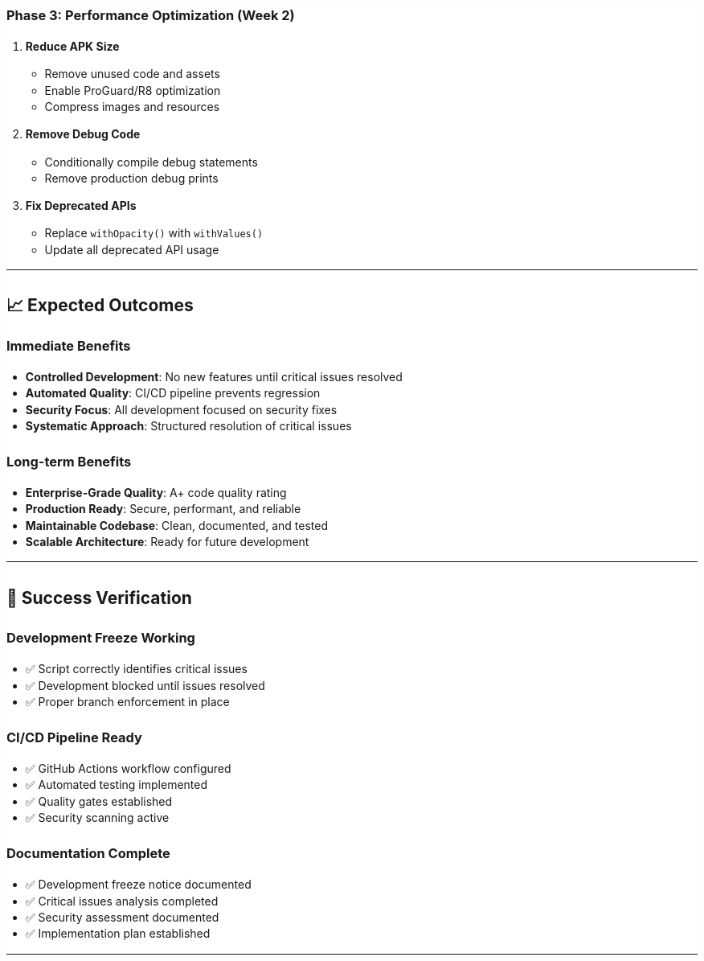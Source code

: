 ### **Phase 3: Performance Optimization (Week 2)**
1. **Reduce APK Size**
   - Remove unused code and assets
   - Enable ProGuard/R8 optimization
   - Compress images and resources

2. **Remove Debug Code**
   - Conditionally compile debug statements
   - Remove production debug prints

3. **Fix Deprecated APIs**
   - Replace `withOpacity()` with `withValues()`
   - Update all deprecated API usage

---

## 📈 **Expected Outcomes**

### **Immediate Benefits**
- **Controlled Development**: No new features until critical issues resolved
- **Automated Quality**: CI/CD pipeline prevents regression
- **Security Focus**: All development focused on security fixes
- **Systematic Approach**: Structured resolution of critical issues

### **Long-term Benefits**
- **Enterprise-Grade Quality**: A+ code quality rating
- **Production Ready**: Secure, performant, and reliable
- **Maintainable Codebase**: Clean, documented, and tested
- **Scalable Architecture**: Ready for future development

---

## 🎯 **Success Verification**

### **Development Freeze Working**
- ✅ Script correctly identifies critical issues
- ✅ Development blocked until issues resolved
- ✅ Proper branch enforcement in place

### **CI/CD Pipeline Ready**
- ✅ GitHub Actions workflow configured
- ✅ Automated testing implemented
- ✅ Quality gates established
- ✅ Security scanning active

### **Documentation Complete**
- ✅ Development freeze notice documented
- ✅ Critical issues analysis completed
- ✅ Security assessment documented
- ✅ Implementation plan established

---